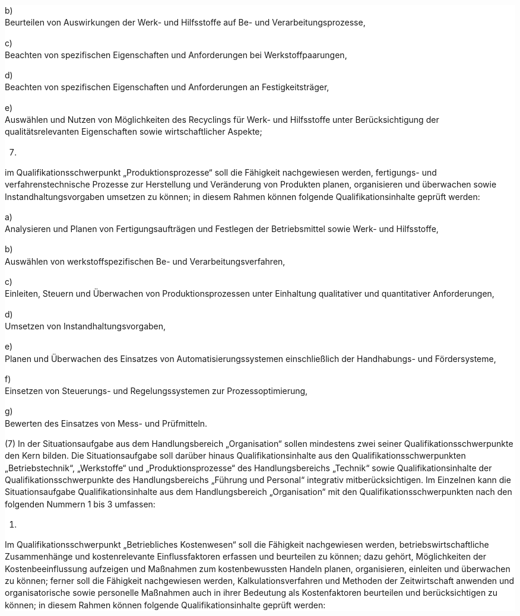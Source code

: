 b)  
Beurteilen von Auswirkungen der Werk- und Hilfsstoffe auf Be- und Verarbeitungsprozesse,

c)  
Beachten von spezifischen Eigenschaften und Anforderungen bei Werkstoffpaarungen,

d)  
Beachten von spezifischen Eigenschaften und Anforderungen an Festigkeitsträger,

e)  
Auswählen und Nutzen von Möglichkeiten des Recyclings für Werk- und Hilfsstoffe unter Berücksichtigung der qualitätsrelevanten Eigenschaften sowie wirtschaftlicher Aspekte;

7.  
im Qualifikationsschwerpunkt „Produktionsprozesse“ soll die Fähigkeit nachgewiesen werden, fertigungs- und verfahrenstechnische Prozesse zur Herstellung und Veränderung von Produkten planen, organisieren und überwachen sowie Instandhaltungsvorgaben umsetzen zu können; in diesem Rahmen können folgende Qualifikationsinhalte geprüft werden:

a)  
Analysieren und Planen von Fertigungsaufträgen und Festlegen der Betriebsmittel sowie Werk- und Hilfsstoffe,

b)  
Auswählen von werkstoffspezifischen Be- und Verarbeitungsverfahren,

c)  
Einleiten, Steuern und Überwachen von Produktionsprozessen unter Einhaltung qualitativer und quantitativer Anforderungen,

d)  
Umsetzen von Instandhaltungsvorgaben,

e)  
Planen und Überwachen des Einsatzes von Automatisierungssystemen einschließlich der Handhabungs- und Fördersysteme,

f)  
Einsetzen von Steuerungs- und Regelungssystemen zur Prozessoptimierung,

g)  
Bewerten des Einsatzes von Mess- und Prüfmitteln.

(7) In der Situationsaufgabe aus dem Handlungsbereich „Organisation“ sollen mindestens zwei seiner Qualifikationsschwerpunkte den Kern bilden. Die Situationsaufgabe soll darüber hinaus Qualifikationsinhalte aus den Qualifikationsschwerpunkten „Betriebstechnik“, „Werkstoffe“ und „Produktionsprozesse“ des Handlungsbereichs „Technik“ sowie Qualifikationsinhalte der Qualifikationsschwerpunkte des Handlungsbereichs „Führung und Personal“ integrativ mitberücksichtigen. Im Einzelnen kann die Situationsaufgabe Qualifikationsinhalte aus dem Handlungsbereich „Organisation“ mit den Qualifikationsschwerpunkten nach den folgenden Nummern 1 bis 3 umfassen:

1.  
Im Qualifikationsschwerpunkt „Betriebliches Kostenwesen“ soll die Fähigkeit nachgewiesen werden, betriebswirtschaftliche Zusammenhänge und kostenrelevante Einflussfaktoren erfassen und beurteilen zu können; dazu gehört, Möglichkeiten der Kostenbeeinflussung aufzeigen und Maßnahmen zum kostenbewussten Handeln planen, organisieren, einleiten und überwachen zu können; ferner soll die Fähigkeit nachgewiesen werden, Kalkulationsverfahren und Methoden der Zeitwirtschaft anwenden und organisatorische sowie personelle Maßnahmen auch in ihrer Bedeutung als Kostenfaktoren beurteilen und berücksichtigen zu können; in diesem Rahmen können folgende Qualifikationsinhalte geprüft werden:
